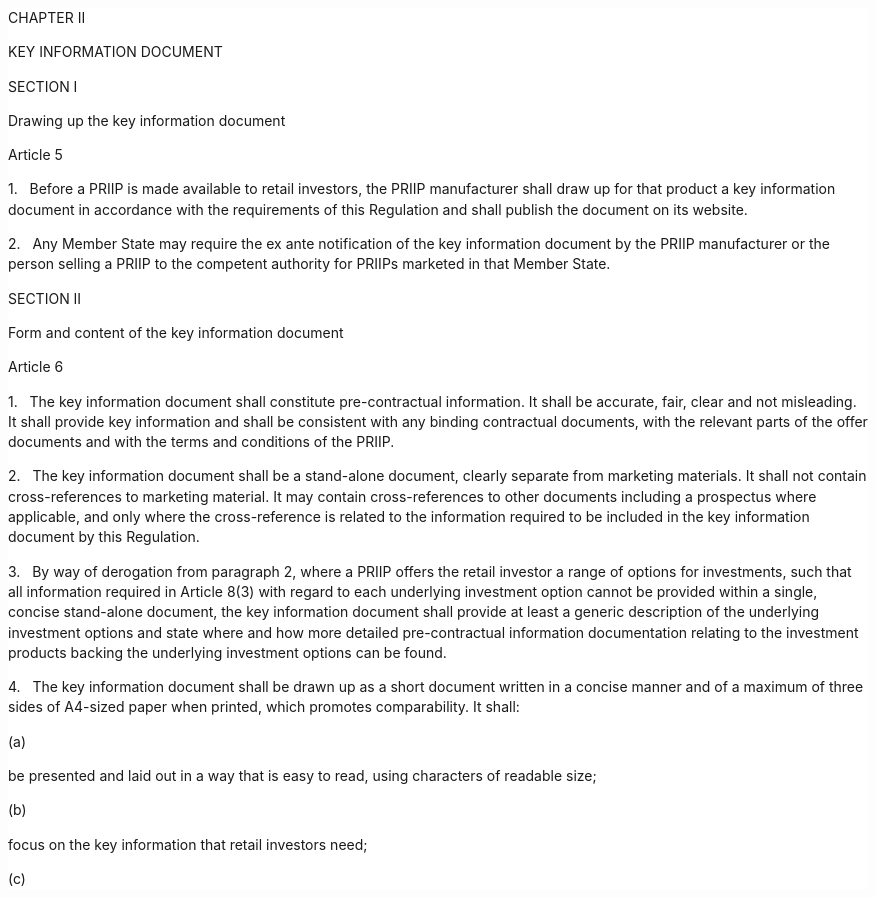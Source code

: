 CHAPTER II

KEY INFORMATION DOCUMENT

SECTION I

Drawing up the key information document

Article 5

1.   Before a PRIIP is made available to retail investors, the PRIIP manufacturer shall draw up for that product a key information document in accordance with the requirements of this Regulation and shall publish the document on its website.

2.   Any Member State may require the ex ante notification of the key information document by the PRIIP manufacturer or the person selling a PRIIP to the competent authority for PRIIPs marketed in that Member State.

SECTION II

Form and content of the key information document

Article 6

1.   The key information document shall constitute pre-contractual information. It shall be accurate, fair, clear and not misleading. It shall provide key information and shall be consistent with any binding contractual documents, with the relevant parts of the offer documents and with the terms and conditions of the PRIIP.

2.   The key information document shall be a stand-alone document, clearly separate from marketing materials. It shall not contain cross-references to marketing material. It may contain cross-references to other documents including a prospectus where applicable, and only where the cross-reference is related to the information required to be included in the key information document by this Regulation.

3.   By way of derogation from paragraph 2, where a PRIIP offers the retail investor a range of options for investments, such that all information required in Article 8(3) with regard to each underlying investment option cannot be provided within a single, concise stand-alone document, the key information document shall provide at least a generic description of the underlying investment options and state where and how more detailed pre-contractual information documentation relating to the investment products backing the underlying investment options can be found.

4.   The key information document shall be drawn up as a short document written in a concise manner and of a maximum of three sides of A4-sized paper when printed, which promotes comparability. It shall:

  

(a)

be presented and laid out in a way that is easy to read, using characters of readable size;

  

(b)

focus on the key information that retail investors need;

  

(c)

